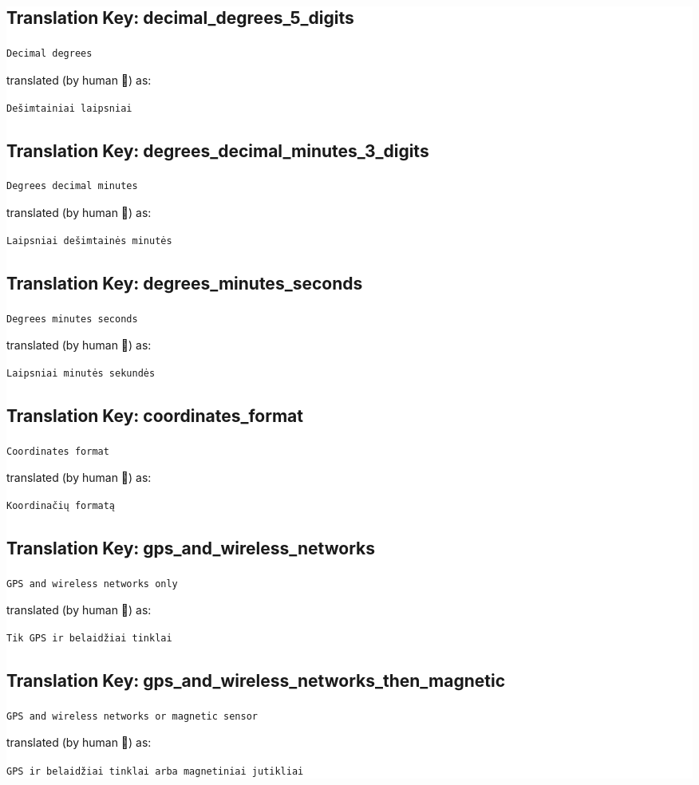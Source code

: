 
## Translation Key: decimal_degrees_5_digits
```
Decimal degrees
```
translated (by human 👀) as:
```
Dešimtainiai laipsniai
```


## Translation Key: degrees_decimal_minutes_3_digits
```
Degrees decimal minutes
```
translated (by human 👀) as:
```
Laipsniai dešimtainės minutės
```


## Translation Key: degrees_minutes_seconds
```
Degrees minutes seconds
```
translated (by human 👀) as:
```
Laipsniai minutės sekundės
```


## Translation Key: coordinates_format
```
Coordinates format
```
translated (by human 👀) as:
```
Koordinačių formatą
```


## Translation Key: gps_and_wireless_networks
```
GPS and wireless networks only
```
translated (by human 👀) as:
```
Tik GPS ir belaidžiai tinklai
```


## Translation Key: gps_and_wireless_networks_then_magnetic
```
GPS and wireless networks or magnetic sensor
```
translated (by human 👀) as:
```
GPS ir belaidžiai tinklai arba magnetiniai jutikliai
```
